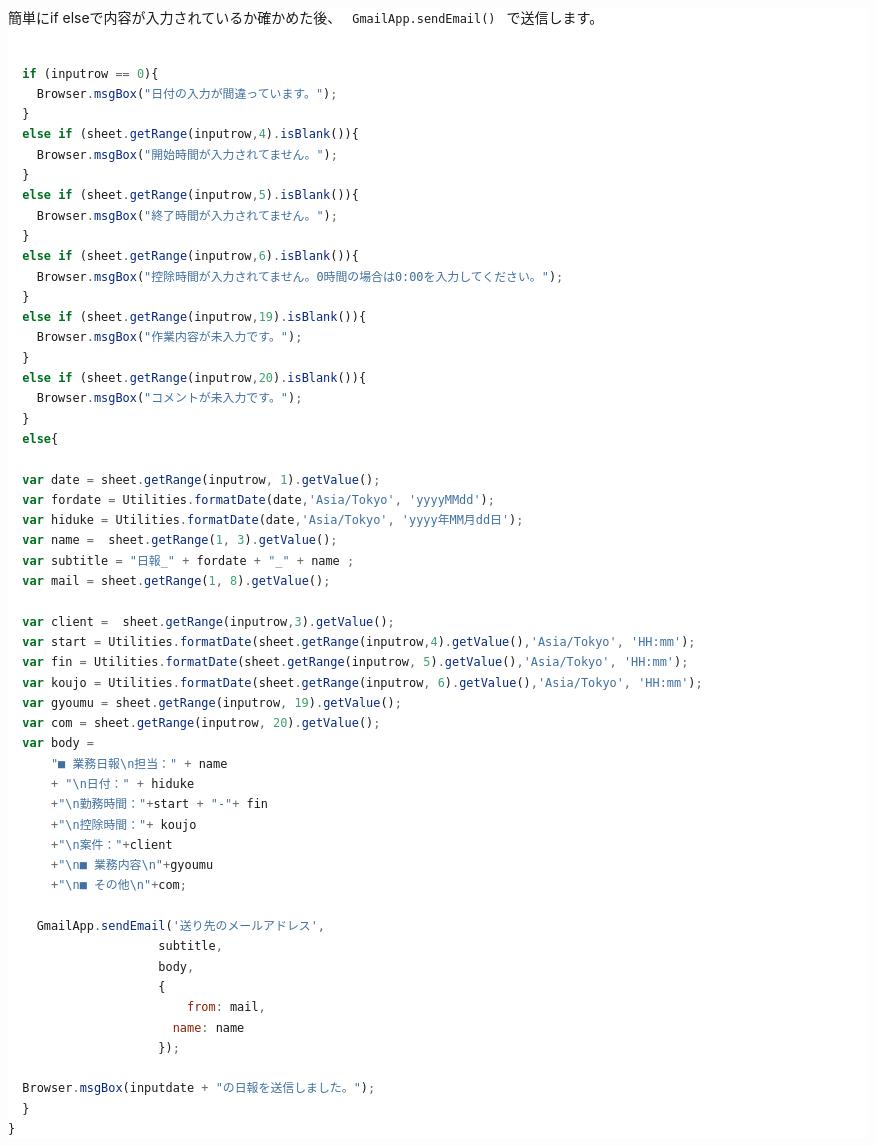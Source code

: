 

簡単にif elseで内容が入力されているか確かめた後、 `  GmailApp.sendEmail()  ` で送信します。


```js

  if (inputrow == 0){
    Browser.msgBox("日付の入力が間違っています。");
  }
  else if (sheet.getRange(inputrow,4).isBlank()){
    Browser.msgBox("開始時間が入力されてません。");
  }
  else if (sheet.getRange(inputrow,5).isBlank()){
    Browser.msgBox("終了時間が入力されてません。");
  }
  else if (sheet.getRange(inputrow,6).isBlank()){
    Browser.msgBox("控除時間が入力されてません。0時間の場合は0:00を入力してください。");
  }
  else if (sheet.getRange(inputrow,19).isBlank()){
    Browser.msgBox("作業内容が未入力です。");
  }
  else if (sheet.getRange(inputrow,20).isBlank()){
    Browser.msgBox("コメントが未入力です。");
  }
  else{
 
  var date = sheet.getRange(inputrow, 1).getValue();
  var fordate = Utilities.formatDate(date,'Asia/Tokyo', 'yyyyMMdd');
  var hiduke = Utilities.formatDate(date,'Asia/Tokyo', 'yyyy年MM月dd日');
  var name =  sheet.getRange(1, 3).getValue();
  var subtitle = "日報_" + fordate + "_" + name ;
  var mail = sheet.getRange(1, 8).getValue();
 
  var client =  sheet.getRange(inputrow,3).getValue();
  var start = Utilities.formatDate(sheet.getRange(inputrow,4).getValue(),'Asia/Tokyo', 'HH:mm');
  var fin = Utilities.formatDate(sheet.getRange(inputrow, 5).getValue(),'Asia/Tokyo', 'HH:mm');
  var koujo = Utilities.formatDate(sheet.getRange(inputrow, 6).getValue(),'Asia/Tokyo', 'HH:mm');
  var gyoumu = sheet.getRange(inputrow, 19).getValue();
  var com = sheet.getRange(inputrow, 20).getValue();
  var body = 
      "■ 業務日報\n担当：" + name
      + "\n日付：" + hiduke
      +"\n勤務時間："+start + "-"+ fin
      +"\n控除時間："+ koujo
      +"\n案件："+client
      +"\n■ 業務内容\n"+gyoumu
      +"\n■ その他\n"+com;
    
    GmailApp.sendEmail('送り先のメールアドレス', 
                     subtitle, 
                     body, 
                     {
                         from: mail, 
                       name: name
                     });
  
  Browser.msgBox(inputdate + "の日報を送信しました。");
  }
}


```
